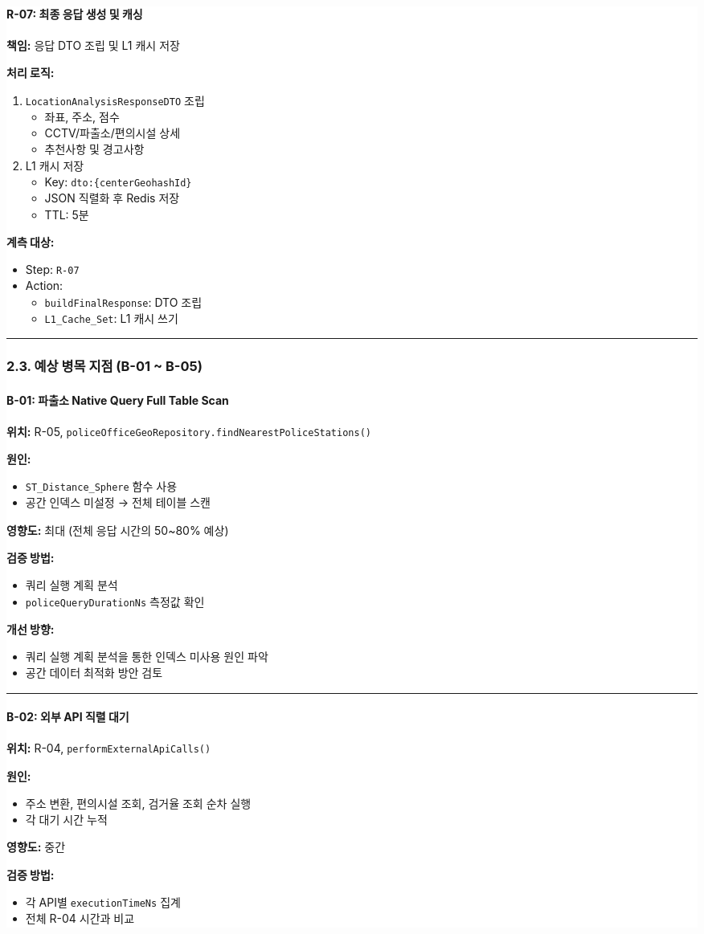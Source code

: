 #### R-07: 최종 응답 생성 및 캐싱

**책임:** 응답 DTO 조립 및 L1 캐시 저장

**처리 로직:**
1. `LocationAnalysisResponseDTO` 조립
   - 좌표, 주소, 점수
   - CCTV/파출소/편의시설 상세
   - 추천사항 및 경고사항
2. L1 캐시 저장
   - Key: `dto:{centerGeohashId}`
   - JSON 직렬화 후 Redis 저장
   - TTL: 5분

**계측 대상:**
- Step: `R-07`
- Action:
  - `buildFinalResponse`: DTO 조립
  - `L1_Cache_Set`: L1 캐시 쓰기

---

### 2.3. 예상 병목 지점 (B-01 ~ B-05)

#### B-01: 파출소 Native Query Full Table Scan

**위치:** R-05, `policeOfficeGeoRepository.findNearestPoliceStations()`

**원인:**
- `ST_Distance_Sphere` 함수 사용
- 공간 인덱스 미설정 → 전체 테이블 스캔

**영향도:** 최대 (전체 응답 시간의 50~80% 예상)

**검증 방법:**
- 쿼리 실행 계획 분석
- `policeQueryDurationNs` 측정값 확인

**개선 방향:**
- 쿼리 실행 계획 분석을 통한 인덱스 미사용 원인 파악
- 공간 데이터 최적화 방안 검토

---

#### B-02: 외부 API 직렬 대기

**위치:** R-04, `performExternalApiCalls()`

**원인:**
- 주소 변환, 편의시설 조회, 검거율 조회 순차 실행
- 각 대기 시간 누적

**영향도:** 중간

**검증 방법:**
- 각 API별 `executionTimeNs` 집계
- 전체 R-04 시간과 비교
